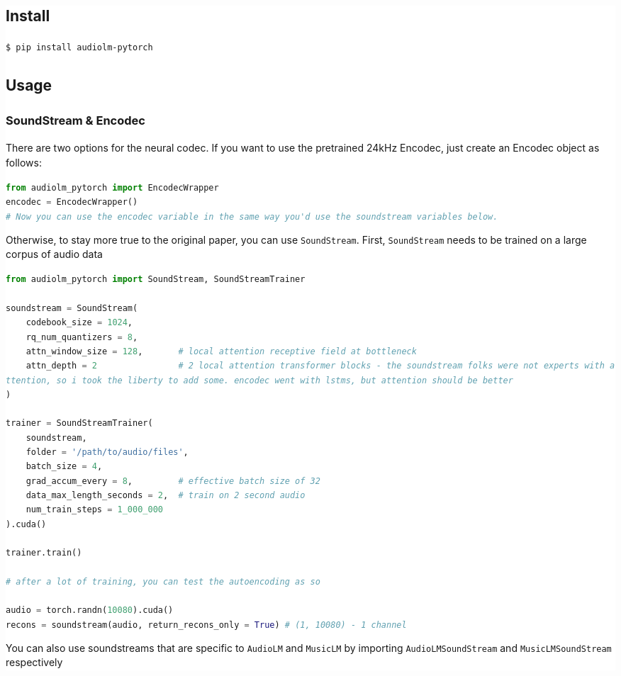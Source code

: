## Install

```bash
$ pip install audiolm-pytorch
```

## Usage

### SoundStream & Encodec

There are two options for the neural codec. If you want to use the pretrained 24kHz Encodec, just create an Encodec object as follows:
```python
from audiolm_pytorch import EncodecWrapper
encodec = EncodecWrapper()
# Now you can use the encodec variable in the same way you'd use the soundstream variables below.
```

Otherwise, to stay more true to the original paper, you can use `SoundStream`. First, `SoundStream` needs to be trained on a large corpus of audio data

```python
from audiolm_pytorch import SoundStream, SoundStreamTrainer

soundstream = SoundStream(
    codebook_size = 1024,
    rq_num_quantizers = 8,
    attn_window_size = 128,       # local attention receptive field at bottleneck
    attn_depth = 2                # 2 local attention transformer blocks - the soundstream folks were not experts with attention, so i took the liberty to add some. encodec went with lstms, but attention should be better
)

trainer = SoundStreamTrainer(
    soundstream,
    folder = '/path/to/audio/files',
    batch_size = 4,
    grad_accum_every = 8,         # effective batch size of 32
    data_max_length_seconds = 2,  # train on 2 second audio
    num_train_steps = 1_000_000
).cuda()

trainer.train()

# after a lot of training, you can test the autoencoding as so

audio = torch.randn(10080).cuda()
recons = soundstream(audio, return_recons_only = True) # (1, 10080) - 1 channel
```

You can also use soundstreams that are specific to `AudioLM` and `MusicLM` by importing `AudioLMSoundStream` and `MusicLMSoundStream` respectively

